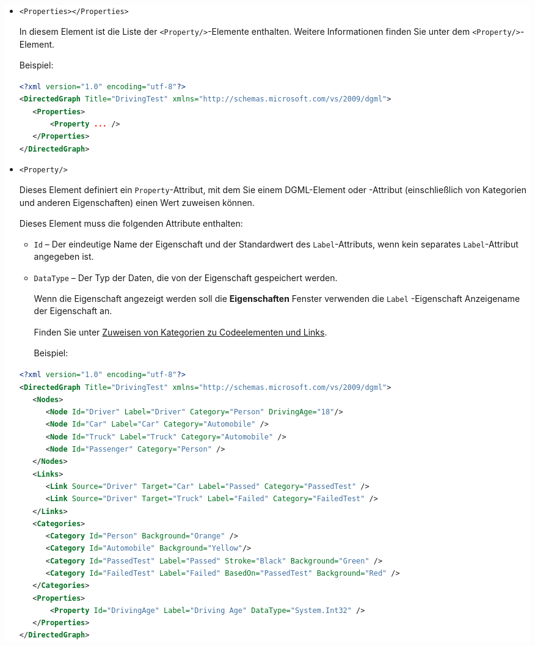 - `<Properties></Properties>`  
  
   In diesem Element ist die Liste der `<Property/>`-Elemente enthalten. Weitere Informationen finden Sie unter dem `<Property/>`-Element.  
  
   Beispiel:  
  
  ```xml  
  <?xml version="1.0" encoding="utf-8"?>  
  <DirectedGraph Title="DrivingTest" xmlns="http://schemas.microsoft.com/vs/2009/dgml">  
     <Properties>  
         <Property ... />  
     </Properties>  
  </DirectedGraph>  
  ```  
  
- `<Property/>`  
  
   Dieses Element definiert ein `Property`-Attribut, mit dem Sie einem DGML-Element oder -Attribut (einschließlich von Kategorien und anderen Eigenschaften) einen Wert zuweisen können.  
  
   Dieses Element muss die folgenden Attribute enthalten:  
  
  - `Id` – Der eindeutige Name der Eigenschaft und der Standardwert des `Label`-Attributs, wenn kein separates `Label`-Attribut angegeben ist.  
  
  - `DataType` – Der Typ der Daten, die von der Eigenschaft gespeichert werden.  
  
    Wenn die Eigenschaft angezeigt werden soll die **Eigenschaften** Fenster verwenden die `Label` -Eigenschaft Anzeigename der Eigenschaft an.  
  
    Finden Sie unter [Zuweisen von Kategorien zu Codeelementen und Links](../modeling/customize-code-maps-by-editing-the-dgml-files.md#AssignCategories).  
  
    Beispiel:  
  
  ```xml  
  <?xml version="1.0" encoding="utf-8"?>  
  <DirectedGraph Title="DrivingTest" xmlns="http://schemas.microsoft.com/vs/2009/dgml">  
     <Nodes>  
        <Node Id="Driver" Label="Driver" Category="Person" DrivingAge="18"/>  
        <Node Id="Car" Label="Car" Category="Automobile" />  
        <Node Id="Truck" Label="Truck" Category="Automobile" />  
        <Node Id="Passenger" Category="Person" />  
     </Nodes>  
     <Links>  
        <Link Source="Driver" Target="Car" Label="Passed" Category="PassedTest" />  
        <Link Source="Driver" Target="Truck" Label="Failed" Category="FailedTest" />  
     </Links>  
     <Categories>  
        <Category Id="Person" Background="Orange" />  
        <Category Id="Automobile" Background="Yellow"/>  
        <Category Id="PassedTest" Label="Passed" Stroke="Black" Background="Green" />  
        <Category Id="FailedTest" Label="Failed" BasedOn="PassedTest" Background="Red" />  
     </Categories>  
     <Properties>  
         <Property Id="DrivingAge" Label="Driving Age" DataType="System.Int32" />  
     </Properties>  
  </DirectedGraph>  
  ```  
  